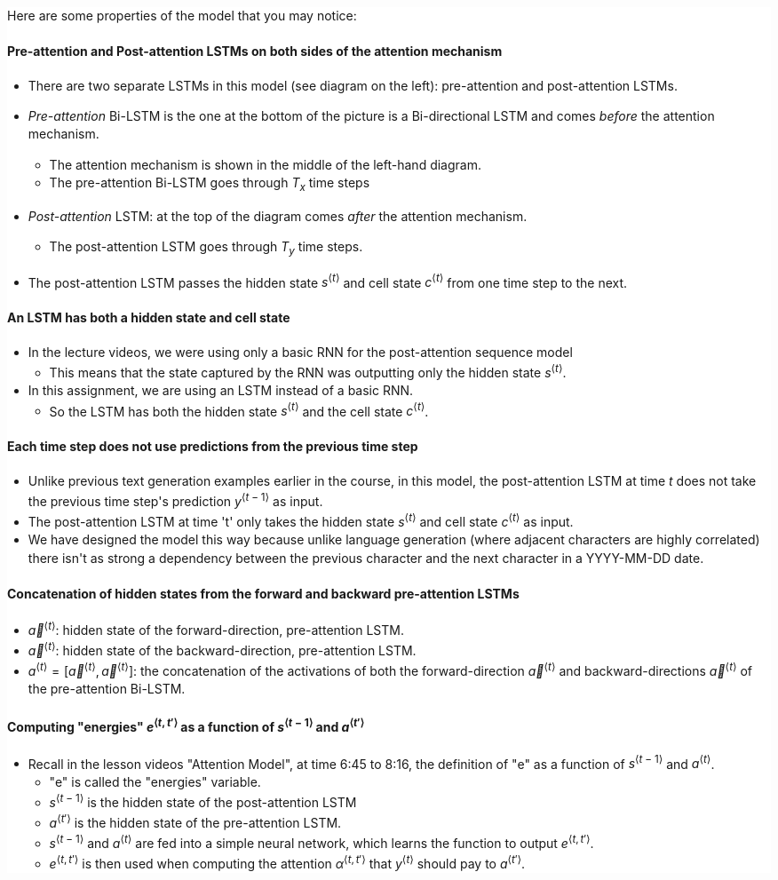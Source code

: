 
Here are some properties of the model that you may notice: 

#### Pre-attention and Post-attention LSTMs on both sides of the attention mechanism
- There are two separate LSTMs in this model (see diagram on the left): pre-attention and post-attention LSTMs.
- *Pre-attention* Bi-LSTM is the one at the bottom of the picture is a Bi-directional LSTM and comes *before* the attention mechanism.
    - The attention mechanism is shown in the middle of the left-hand diagram.
    - The pre-attention Bi-LSTM goes through $T_x$ time steps
- *Post-attention* LSTM: at the top of the diagram comes *after* the attention mechanism. 
    - The post-attention LSTM goes through $T_y$ time steps. 

- The post-attention LSTM passes the hidden state $s^{\langle t \rangle}$ and cell state $c^{\langle t \rangle}$ from one time step to the next. 

#### An LSTM has both a hidden state and cell state
* In the lecture videos, we were using only a basic RNN for the post-attention sequence model
    * This means that the state captured by the RNN was outputting only the hidden state $s^{\langle t\rangle}$. 
* In this assignment, we are using an LSTM instead of a basic RNN.
    * So the LSTM has both the hidden state $s^{\langle t\rangle}$ and the cell state $c^{\langle t\rangle}$. 

#### Each time step does not use predictions from the previous time step
* Unlike previous text generation examples earlier in the course, in this model, the post-attention LSTM at time $t$ does not take the previous time step's prediction $y^{\langle t-1 \rangle}$ as input.
* The post-attention LSTM at time 't' only takes the hidden state $s^{\langle t\rangle}$ and cell state $c^{\langle t\rangle}$ as input. 
* We have designed the model this way because unlike language generation (where adjacent characters are highly correlated) there isn't as strong a dependency between the previous character and the next character in a YYYY-MM-DD date.

#### Concatenation of hidden states from the forward and backward pre-attention LSTMs
- $\overrightarrow{a}^{\langle t \rangle}$: hidden state of the forward-direction, pre-attention LSTM.
- $\overleftarrow{a}^{\langle t \rangle}$: hidden state of the backward-direction, pre-attention LSTM.
- $a^{\langle t \rangle} = [\overrightarrow{a}^{\langle t \rangle}, \overleftarrow{a}^{\langle t \rangle}]$: the concatenation of the activations of both the forward-direction $\overrightarrow{a}^{\langle t \rangle}$ and backward-directions $\overleftarrow{a}^{\langle t \rangle}$ of the pre-attention Bi-LSTM. 

#### Computing "energies" $e^{\langle t, t' \rangle}$ as a function of $s^{\langle t-1 \rangle}$ and $a^{\langle t' \rangle}$
- Recall in the lesson videos "Attention Model", at time 6:45 to 8:16, the definition of "e" as a function of $s^{\langle t-1 \rangle}$ and $a^{\langle t \rangle}$.
    - "e" is called the "energies" variable.
    - $s^{\langle t-1 \rangle}$ is the hidden state of the post-attention LSTM
    - $a^{\langle t' \rangle}$ is the hidden state of the pre-attention LSTM.
    - $s^{\langle t-1 \rangle}$ and $a^{\langle t \rangle}$ are fed into a simple neural network, which learns the function to output $e^{\langle t, t' \rangle}$.
    - $e^{\langle t, t' \rangle}$ is then used when computing the attention $\alpha^{\langle t, t' \rangle}$ that $y^{\langle t \rangle}$ should pay to $a^{\langle t' \rangle}$.
